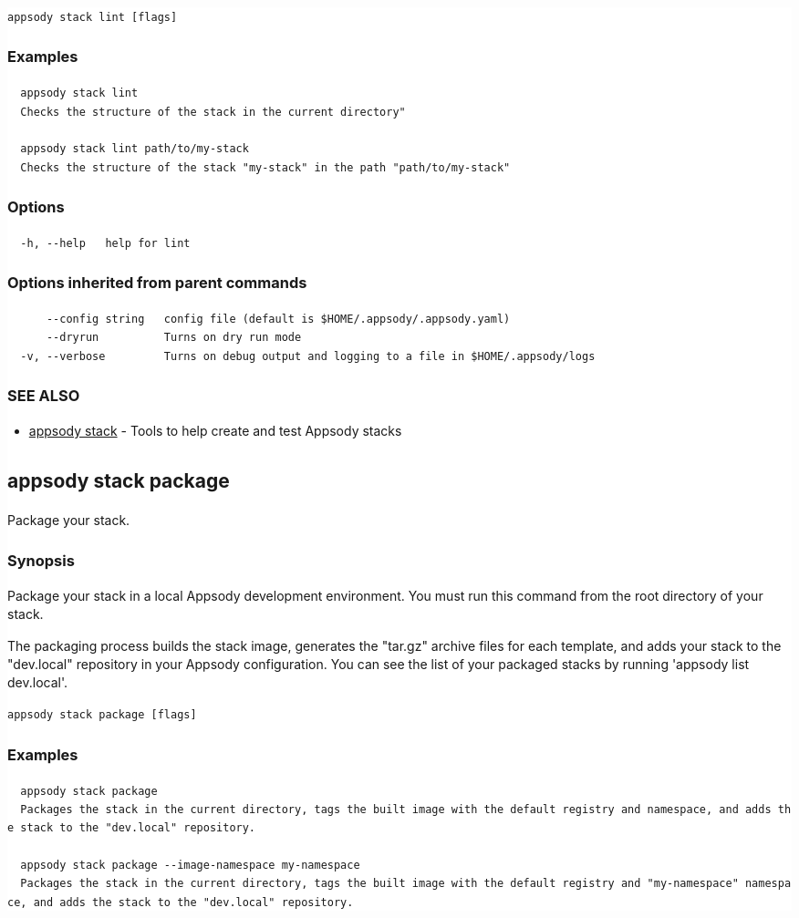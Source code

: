 ```
appsody stack lint [flags]
```

### Examples

```
  appsody stack lint
  Checks the structure of the stack in the current directory"
		
  appsody stack lint path/to/my-stack
  Checks the structure of the stack "my-stack" in the path "path/to/my-stack"
```

### Options

```
  -h, --help   help for lint
```

### Options inherited from parent commands

```
      --config string   config file (default is $HOME/.appsody/.appsody.yaml)
      --dryrun          Turns on dry run mode
  -v, --verbose         Turns on debug output and logging to a file in $HOME/.appsody/logs
```

### SEE ALSO

* [appsody stack](#appsody-stack)	 - Tools to help create and test Appsody stacks

## appsody stack package

Package your stack.

### Synopsis

Package your stack in a local Appsody development environment. You must run this command from the root directory of your stack.

The packaging process builds the stack image, generates the "tar.gz" archive files for each template, and adds your stack to the "dev.local" repository in your Appsody configuration. You can see the list of your packaged stacks by running 'appsody list dev.local'.

```
appsody stack package [flags]
```

### Examples

```
  appsody stack package
  Packages the stack in the current directory, tags the built image with the default registry and namespace, and adds the stack to the "dev.local" repository.
  
  appsody stack package --image-namespace my-namespace
  Packages the stack in the current directory, tags the built image with the default registry and "my-namespace" namespace, and adds the stack to the "dev.local" repository.
```
